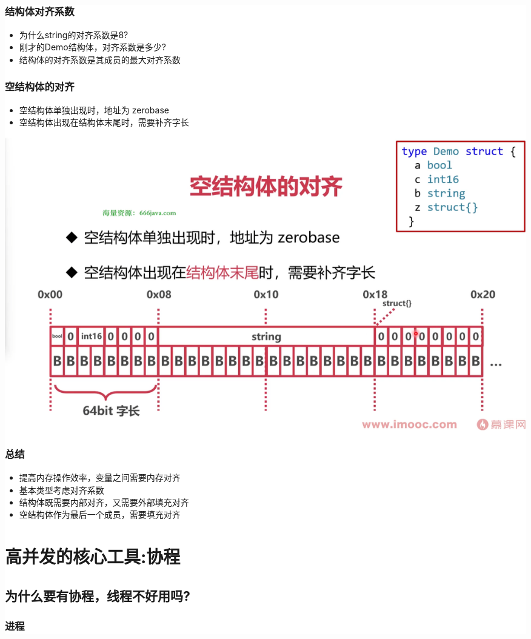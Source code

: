 ### 结构体对齐系数

- 为什么string的对齐系数是8?
- 刚才的Demo结构体，对齐系数是多少?
- 结构体的对齐系数是其成员的最大对齐系数

### 空结构体的对齐

- 空结构体单独出现时，地址为 zerobase
- 空结构体出现在结构体末尾时，需要补齐字长

![空结构体的对齐](image/空结构体的对齐.png)

### 总结

- 提高内存操作效率，变量之间需要内存对齐
- 基本类型考虑对齐系数
- 结构体既需要内部对齐，又需要外部填充对齐
- 空结构体作为最后一个成员，需要填充对齐

# 高并发的核心工具:协程

## 为什么要有协程，线程不好用吗?

### 进程
